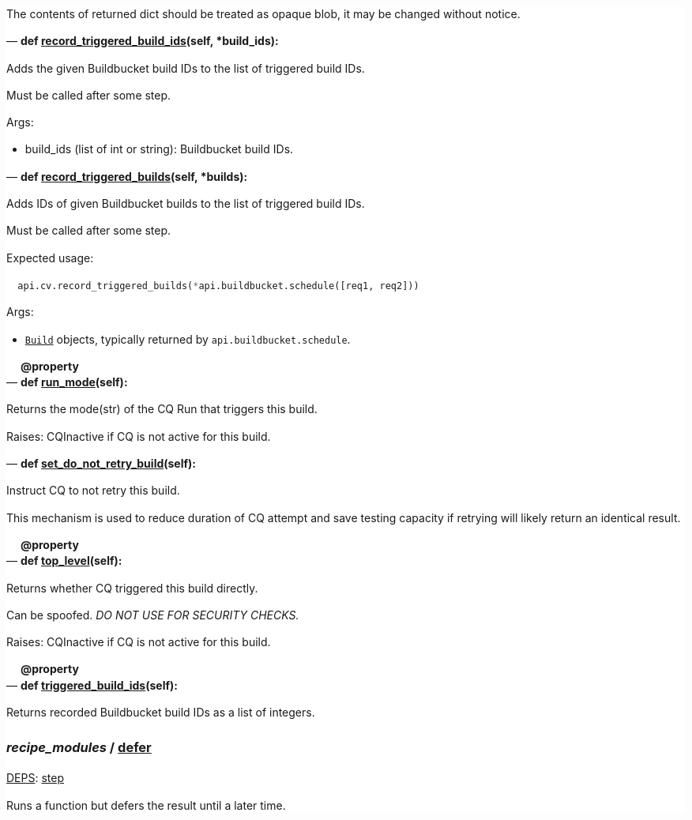 The contents of returned dict should be treated as opaque blob,
it may be changed without notice.

&mdash; **def [record\_triggered\_build\_ids](/recipe_modules/cv/api.py#215)(self, \*build_ids):**

Adds the given Buildbucket build IDs to the list of triggered build IDs.

Must be called after some step.

Args:
  * build_ids (list of int or string): Buildbucket build IDs.

&mdash; **def [record\_triggered\_builds](/recipe_modules/cv/api.py#199)(self, \*builds):**

Adds IDs of given Buildbucket builds to the list of triggered build IDs.

Must be called after some step.

Expected usage:
  ```python
    api.cv.record_triggered_builds(*api.buildbucket.schedule([req1, req2]))
  ```

Args:
  * [`Build`](https://chromium.googlesource.com/infra/luci/luci-go/+/main/buildbucket/proto/build.proto)
    objects, typically returned by `api.buildbucket.schedule`.

&emsp; **@property**<br>&mdash; **def [run\_mode](/recipe_modules/cv/api.py#55)(self):**

Returns the mode(str) of the CQ Run that triggers this build.

Raises:
  CQInactive if CQ is not active for this build.

&mdash; **def [set\_do\_not\_retry\_build](/recipe_modules/cv/api.py#235)(self):**

Instruct CQ to not retry this build.

This mechanism is used to reduce duration of CQ attempt and save testing
capacity if retrying will likely return an identical result.

&emsp; **@property**<br>&mdash; **def [top\_level](/recipe_modules/cv/api.py#78)(self):**

Returns whether CQ triggered this build directly.

Can be spoofed. *DO NOT USE FOR SECURITY CHECKS.*

Raises:
  CQInactive if CQ is not active for this build.

&emsp; **@property**<br>&mdash; **def [triggered\_build\_ids](/recipe_modules/cv/api.py#194)(self):**

Returns recorded Buildbucket build IDs as a list of integers.
### *recipe_modules* / [defer](/recipe_modules/defer)

[DEPS](/recipe_modules/defer/__init__.py#5): [step](#recipe_modules-step)


Runs a function but defers the result until a later time.
